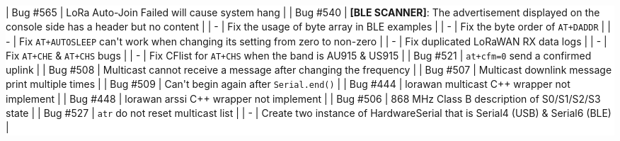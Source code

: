 | Bug #565                  | LoRa Auto-Join Failed will cause system hang                                                                                                                                                                                                                                                                                 |
| Bug #540                  | **[BLE SCANNER]**: The advertisement displayed on the console side has a header but no content                                                                                                                                                                                                                               |
| -                         | Fix the usage of byte array in BLE examples                                                                                                                                                                                                                                                                                  |
| -                         | Fix the byte order of `AT+DADDR`                                                                                                                                                                                                                                                                                             |
| -                         | Fix `AT+AUTOSLEEP` can't work when changing its setting from zero to non-zero                                                                                                                                                                                                                                                |
| -                         | Fix duplicated LoRaWAN RX data logs                                                                                                                                                                                                                                                                                          |
| -                         | Fix `AT+CHE` & `AT+CHS` bugs                                                                                                                                                                                                                                                                                                 |
| -                         | Fix CFlist for `AT+CHS` when the band is AU915 & US915                                                                                                                                                                                                                                                                       |
| Bug #521                  | `at+cfm=0` send a confirmed uplink                                                                                                                                                                                                                                                                                           |
| Bug #508                  | Multicast cannot receive a message after changing the frequency                                                                                                                                                                                                                                                              |
| Bug #507                  | Multicast downlink message print multiple times                                                                                                                                                                                                                                                                              |
| Bug #509                  | Can't begin again after `Serial.end()`                                                                                                                                                                                                                                                                                       |
| Bug #444                  | lorawan multicast C++ wrapper not implement                                                                                                                                                                                                                                                                                  |
| Bug #448                  | lorawan arssi C++ wrapper not implement                                                                                                                                                                                                                                                                                      |
| Bug #506                  | 868&nbsp;MHz Class B description of S0/S1/S2/S3 state                                                                                                                                                                                                                                                                        |
| Bug #527                  | `atr` do not reset multicast list                                                                                                                                                                                                                                                                                            |
| -                         | Create two instance of HardwareSerial that is Serial4 (USB) & Serial6 (BLE)                                                                                                                                                                                                                                                  |